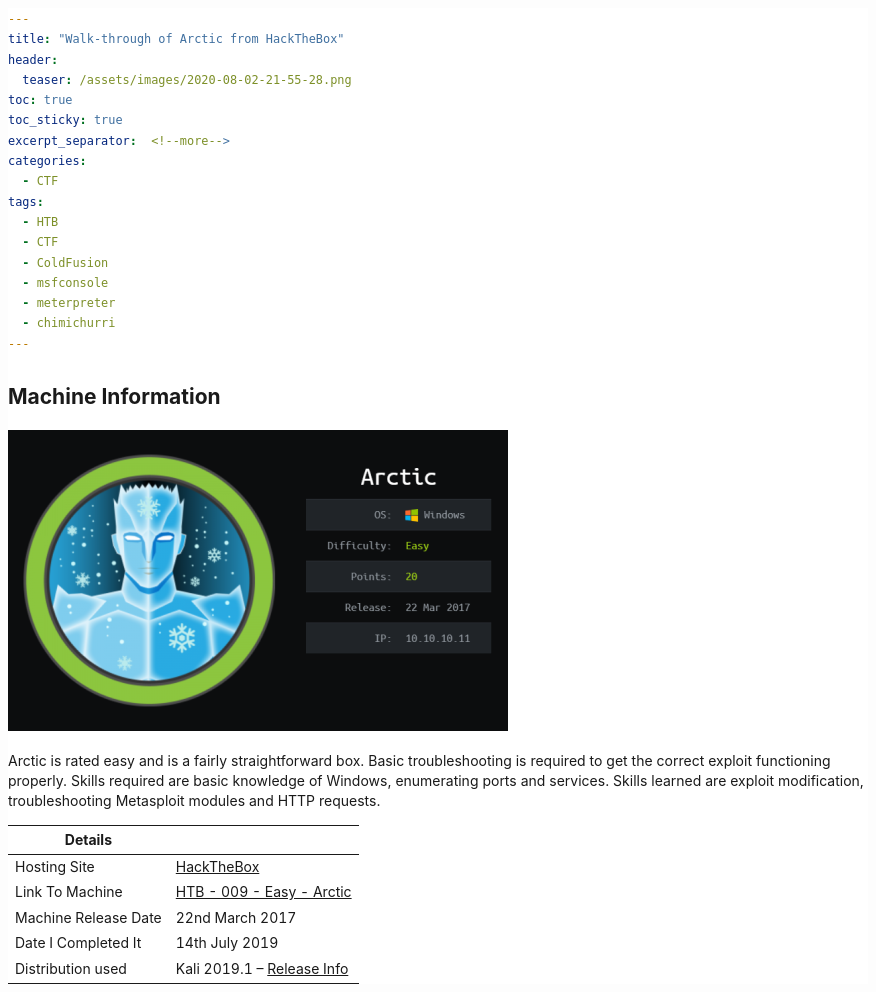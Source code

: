 ```yaml
---
title: "Walk-through of Arctic from HackTheBox"
header:
  teaser: /assets/images/2020-08-02-21-55-28.png
toc: true
toc_sticky: true
excerpt_separator:  <!--more-->
categories:
  - CTF
tags:
  - HTB
  - CTF
  - ColdFusion
  - msfconsole
  - meterpreter
  - chimichurri
---
```


## Machine Information

![hackthebox-arctic](/assets/images/2020-08-02-21-55-28.png)

Arctic is rated easy and is a fairly straightforward box. Basic troubleshooting is required to get the correct exploit functioning properly. Skills required are basic knowledge of Windows, enumerating ports and services. Skills learned are exploit modification, troubleshooting Metasploit modules and HTTP requests.


| Details |  |
| --- | --- |
| Hosting Site | [HackTheBox](https://www.hackthebox.eu/) |
| Link To Machine | [HTB - 009 - Easy - Arctic](https://www.hackthebox.eu/home/machines/profile/9) |
| Machine Release Date | 22nd March 2017 |
| Date I Completed It | 14th July 2019 |
| Distribution used | Kali 2019.1 – [Release Info](https://www.kali.org/news/kali-linux-2019-1-release/) |
